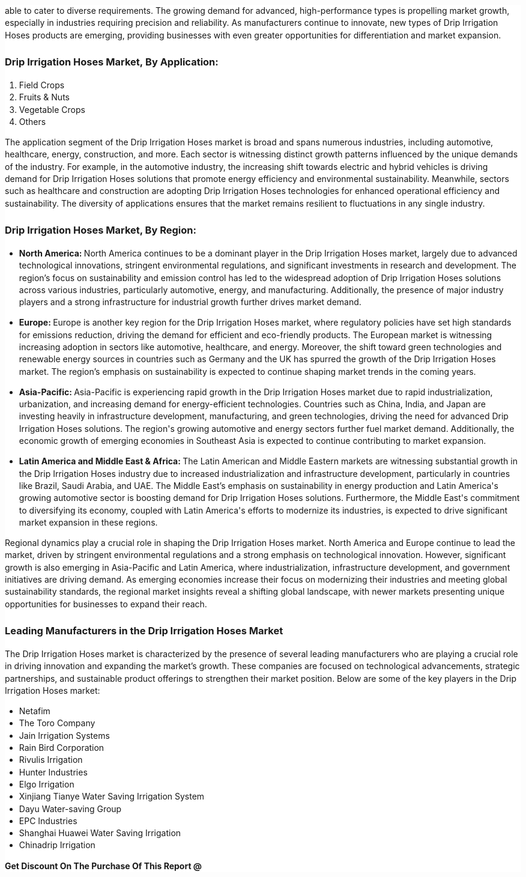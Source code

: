 able to cater to diverse requirements. The growing demand for advanced, high-performance types is propelling market growth, especially in industries requiring precision and reliability. As manufacturers continue to innovate, new types of Drip Irrigation Hoses products are emerging, providing businesses with even greater opportunities for differentiation and market expansion.</p><h3>Drip Irrigation Hoses Market,&nbsp;By Application:</h3><ol><li>Field Crops<li> Fruits & Nuts<li> Vegetable Crops<li> Others</li></ol><p>The application segment of the Drip Irrigation Hoses market is broad and spans numerous industries, including automotive, healthcare, energy, construction, and more. Each sector is witnessing distinct growth patterns influenced by the unique demands of the industry. For example, in the automotive industry, the increasing shift towards electric and hybrid vehicles is driving demand for Drip Irrigation Hoses solutions that promote energy efficiency and environmental sustainability. Meanwhile, sectors such as healthcare and construction are adopting Drip Irrigation Hoses technologies for enhanced operational efficiency and sustainability. The diversity of applications ensures that the market remains resilient to fluctuations in any single industry.</p><h3>Drip Irrigation Hoses Market, By Region:</h3><ul><li><p><strong>North America:&nbsp;</strong>North America continues to be a dominant player in the Drip Irrigation Hoses market, largely due to advanced technological innovations, stringent environmental regulations, and significant investments in research and development. The region&rsquo;s focus on sustainability and emission control has led to the widespread adoption of Drip Irrigation Hoses solutions across various industries, particularly automotive, energy, and manufacturing. Additionally, the presence of major industry players and a strong infrastructure for industrial growth further drives market demand.</p></li><li><p><strong><strong>Europe:&nbsp;</strong></strong>Europe is another key region for the Drip Irrigation Hoses market, where regulatory policies have set high standards for emissions reduction, driving the demand for efficient and eco-friendly products. The European market is witnessing increasing adoption in sectors like automotive, healthcare, and energy. Moreover, the shift toward green technologies and renewable energy sources in countries such as Germany and the UK has spurred the growth of the Drip Irrigation Hoses market. The region&rsquo;s emphasis on sustainability is expected to continue shaping market trends in the coming years.</p></li><li><p><strong><strong>Asia-Pacific:&nbsp;</strong></strong>Asia-Pacific is experiencing rapid growth in the Drip Irrigation Hoses market due to rapid industrialization, urbanization, and increasing demand for energy-efficient technologies. Countries such as China, India, and Japan are investing heavily in infrastructure development, manufacturing, and green technologies, driving the need for advanced Drip Irrigation Hoses solutions. The region's growing automotive and energy sectors further fuel market demand. Additionally, the economic growth of emerging economies in Southeast Asia is expected to continue contributing to market expansion.</p></li><li><p><strong><strong>Latin America and Middle East &amp; Africa:&nbsp;</strong></strong>The Latin American and Middle Eastern markets are witnessing substantial growth in the Drip Irrigation Hoses industry due to increased industrialization and infrastructure development, particularly in countries like Brazil, Saudi Arabia, and UAE. The Middle East&rsquo;s emphasis on sustainability in energy production and Latin America's growing automotive sector is boosting demand for Drip Irrigation Hoses solutions. Furthermore, the Middle East's commitment to diversifying its economy, coupled with Latin America's efforts to modernize its industries, is expected to drive significant market expansion in these regions.</p></li></ul><p>Regional dynamics play a crucial role in shaping the Drip Irrigation Hoses market. North America and Europe continue to lead the market, driven by stringent environmental regulations and a strong emphasis on technological innovation. However, significant growth is also emerging in Asia-Pacific and Latin America, where industrialization, infrastructure development, and government initiatives are driving demand. As emerging economies increase their focus on modernizing their industries and meeting global sustainability standards, the regional market insights reveal a shifting global landscape, with newer markets presenting unique opportunities for businesses to expand their reach.</p><h3><strong>Leading Manufacturers in the Drip Irrigation Hoses Market</strong></h3><p>The Drip Irrigation Hoses market is characterized by the presence of several leading manufacturers who are playing a crucial role in driving innovation and expanding the market&rsquo;s growth. These companies are focused on technological advancements, strategic partnerships, and sustainable product offerings to strengthen their market position. Below are some of the key players in the Drip Irrigation Hoses market:</p></div><div class="article-main__content" data-test-id="publishing-text-block"><ul><li><span class="">Netafim<li> The Toro Company<li> Jain Irrigation Systems<li> Rain Bird Corporation<li> Rivulis Irrigation<li> Hunter Industries<li> Elgo Irrigation<li> Xinjiang Tianye Water Saving Irrigation System<li> Dayu Water-saving Group<li> EPC Industries<li> Shanghai Huawei Water Saving Irrigation<li> Chinadrip Irrigation</span></li></ul></div><div class="article-main__content" data-test-id="publishing-text-block"><p><span class="font-[700]"><strong>Get Discount On The Purchase Of This Report @</strong>